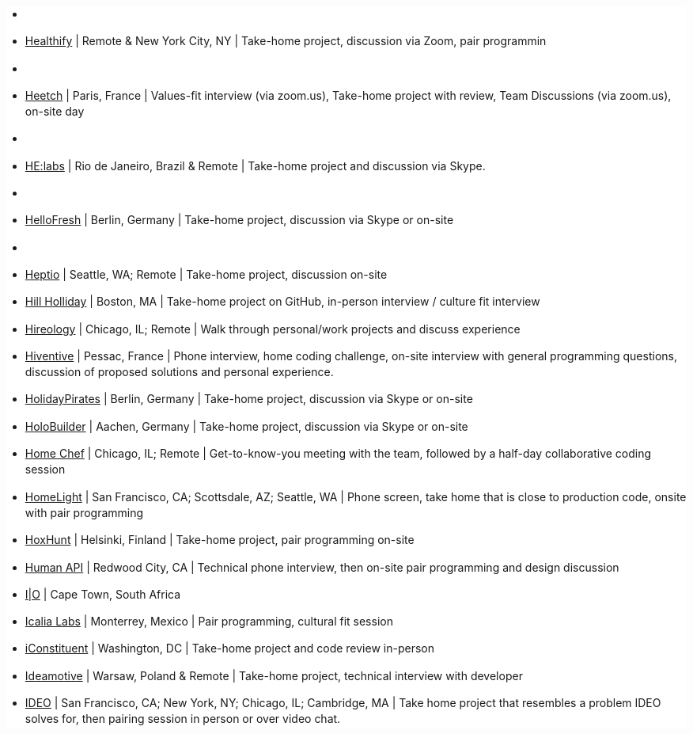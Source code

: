 - 
- [Healthify](https://healthify.us/) | Remote & New York City, NY | Take-home project, discussion via Zoom, pair programmin
- 
- [Heetch](https://www.heetch.com/) | Paris, France | Values-fit interview (via zoom.us), Take-home project with review, Team Discussions (via zoom.us), on-site day
- 
- [HE:labs](https://helabs.com/) | Rio de Janeiro, Brazil & Remote | Take-home project and discussion via Skype.
- 
- [HelloFresh](https://www.hellofresh.com/jobs) | Berlin, Germany | Take-home project, discussion via Skype or on-site
- 
- [Heptio](https://www.heptio.com/jobs) | Seattle, WA; Remote | Take-home project, discussion on-site

-   [Hill Holliday](http://www.hhcc.com/careers) | Boston, MA | Take-home project on GitHub, in-person interview / culture fit interview

-   [Hireology](http://www.hireology.com/careers) | Chicago, IL; Remote | Walk through personal/work projects and discuss experience

-   [Hiventive](https://www.hiventive.com/) | Pessac, France | Phone interview, home coding challenge, on-site interview with general programming questions, discussion of proposed solutions and personal experience.

-   [HolidayPirates](https://holidaypirates.group/en/jobs) | Berlin, Germany | Take-home project, discussion via Skype or on-site

-   [HoloBuilder](https://www.holobuilder.com/) | Aachen, Germany | Take-home project, discussion via Skype or on-site

-   [Home Chef](https://www.homechef.com/careers) | Chicago, IL; Remote | Get-to-know-you meeting with the team, followed by a half-day collaborative coding session

-   [HomeLight](https://www.homelight.com/engineering) | San Francisco, CA; Scottsdale, AZ; Seattle, WA | Phone screen, take home that is close to production code, onsite with pair programming

-   [HoxHunt](https://jobs.hoxhunt.com/) | Helsinki, Finland | Take-home project, pair programming on-site

-   [Human API](http://humanapi.co/company/careers) | Redwood City, CA | Technical phone interview, then on-site pair programming and design discussion

-   [I|O](https://io.co.za/opportunities) | Cape Town, South Africa

-   [Icalia Labs](http://icalialabs.com/) | Monterrey, Mexico | Pair programming, cultural fit session

-   [iConstituent](http://iconstituent.com/careers/) | Washington, DC | Take-home project and code review in-person

-   [Ideamotive](https://ideamotive.co/) | Warsaw, Poland & Remote | Take-home project, technical interview with developer

-   [IDEO](https://www.ideo.com/jobs) | San Francisco, CA; New York, NY; Chicago, IL; Cambridge, MA | Take home project that resembles a problem IDEO solves for, then pairing session in person or over video chat.
